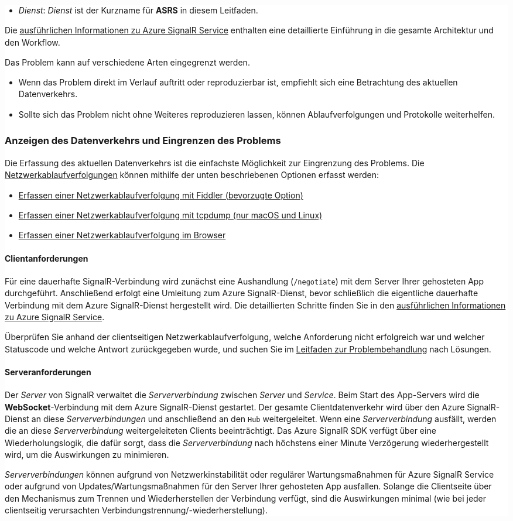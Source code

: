 * *Dienst*: *Dienst* ist der Kurzname für **ASRS** in diesem Leitfaden.

Die [ausführlichen Informationen zu Azure SignalR Service](https://github.com/Azure/azure-signalr/blob/dev/docs/internal.md) enthalten eine detaillierte Einführung in die gesamte Architektur und den Workflow.

Das Problem kann auf verschiedene Arten eingegrenzt werden. 

* Wenn das Problem direkt im Verlauf auftritt oder reproduzierbar ist, empfiehlt sich eine Betrachtung des aktuellen Datenverkehrs. 

* Sollte sich das Problem nicht ohne Weiteres reproduzieren lassen, können Ablaufverfolgungen und Protokolle weiterhelfen.

### <a name="how-to-view-the-traffic-and-narrow-down-the-issue"></a>Anzeigen des Datenverkehrs und Eingrenzen des Problems

Die Erfassung des aktuellen Datenverkehrs ist die einfachste Möglichkeit zur Eingrenzung des Problems. Die [Netzwerkablaufverfolgungen](/aspnet/core/signalr/diagnostics#network-traces) können mithilfe der unten beschriebenen Optionen erfasst werden:

* [Erfassen einer Netzwerkablaufverfolgung mit Fiddler (bevorzugte Option)](/aspnet/core/signalr/diagnostics#network-traces)

* [Erfassen einer Netzwerkablaufverfolgung mit tcpdump (nur macOS und Linux)](/aspnet/core/signalr/diagnostics#collect-a-network-trace-with-tcpdump-macos-and-linux-only)

* [Erfassen einer Netzwerkablaufverfolgung im Browser](/aspnet/core/signalr/diagnostics#collect-a-network-trace-in-the-browser)

<a name="view_traffic_client"></a>

#### <a name="client-requests"></a>Clientanforderungen

Für eine dauerhafte SignalR-Verbindung wird zunächst eine Aushandlung (`/negotiate`) mit dem Server Ihrer gehosteten App durchgeführt. Anschließend erfolgt eine Umleitung zum Azure SignalR-Dienst, bevor schließlich die eigentliche dauerhafte Verbindung mit dem Azure SignalR-Dienst hergestellt wird. Die detaillierten Schritte finden Sie in den [ausführlichen Informationen zu Azure SignalR Service](https://github.com/Azure/azure-signalr/blob/dev/docs/internal.md).

Überprüfen Sie anhand der clientseitigen Netzwerkablaufverfolgung, welche Anforderung nicht erfolgreich war und welcher Statuscode und welche Antwort zurückgegeben wurde, und suchen Sie im [Leitfaden zur Problembehandlung](./signalr-howto-troubleshoot-guide.md) nach Lösungen.

#### <a name="server-requests"></a>Serveranforderungen

Der *Server* von SignalR verwaltet die *Serververbindung* zwischen *Server* und *Service*. Beim Start des App-Servers wird die **WebSocket**-Verbindung mit dem Azure SignalR-Dienst gestartet. Der gesamte Clientdatenverkehr wird über den Azure SignalR-Dienst an diese *Serververbindungen* und anschließend an den `Hub` weitergeleitet. Wenn eine *Serververbindung* ausfällt, werden die an diese *Serververbindung* weitergeleiteten Clients beeinträchtigt. Das Azure SignalR SDK verfügt über eine Wiederholungslogik, die dafür sorgt, dass die *Serververbindung* nach höchstens einer Minute Verzögerung wiederhergestellt wird, um die Auswirkungen zu minimieren.

*Serververbindungen* können aufgrund von Netzwerkinstabilität oder regulärer Wartungsmaßnahmen für Azure SignalR Service oder aufgrund von Updates/Wartungsmaßnahmen für den Server Ihrer gehosteten App ausfallen. Solange die Clientseite über den Mechanismus zum Trennen und Wiederherstellen der Verbindung verfügt, sind die Auswirkungen minimal (wie bei jeder clientseitig verursachten Verbindungstrennung/-wiederherstellung).
